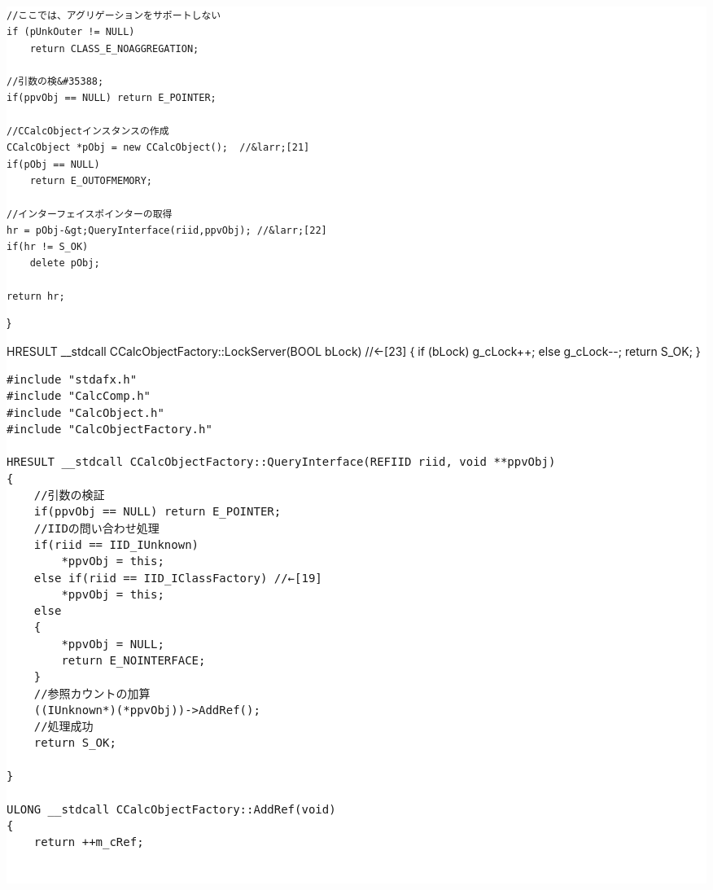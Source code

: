     //ここでは、アグリゲーションをサポートしない
    if (pUnkOuter != NULL)
        return CLASS_E_NOAGGREGATION;

    //引数の検&#35388;
    if(ppvObj == NULL) return E_POINTER;

    //CCalcObjectインスタンスの作成
    CCalcObject *pObj = new CCalcObject();  //&larr;[21]
    if(pObj == NULL)
        return E_OUTOFMEMORY;

    //インターフェイスポインターの取得
    hr = pObj-&gt;QueryInterface(riid,ppvObj); //&larr;[22]
    if(hr != S_OK)
        delete pObj;

    return hr;
}

HRESULT __stdcall CCalcObjectFactory::LockServer(BOOL bLock)  //&larr;[23]
{
    if (bLock)
        g_cLock&#43;&#43;;
    else
        g_cLock--;
    return S_OK;
}</pre>
<div class="preview">
<pre class="cplusplus"><span class="cpp__preproc">#include&nbsp;&quot;stdafx.h&quot;</span><span class="cpp__preproc">&nbsp;
#include&nbsp;&quot;CalcComp.h&quot;</span><span class="cpp__preproc">&nbsp;
#include&nbsp;&quot;CalcObject.h&quot;</span><span class="cpp__preproc">&nbsp;
#include&nbsp;&quot;CalcObjectFactory.h&quot;</span>&nbsp;
&nbsp;
<span class="cpp__datatype">HRESULT</span>&nbsp;__stdcall&nbsp;CCalcObjectFactory::QueryInterface(REFIID&nbsp;riid,&nbsp;<span class="cpp__keyword">void</span>&nbsp;**ppvObj)&nbsp;
{&nbsp;
&nbsp;&nbsp;&nbsp;&nbsp;<span class="cpp__com">//引数の検&#35388;</span>&nbsp;
&nbsp;&nbsp;&nbsp;&nbsp;<span class="cpp__keyword">if</span>(ppvObj&nbsp;==&nbsp;NULL)&nbsp;<span class="cpp__keyword">return</span>&nbsp;E_POINTER;&nbsp;
&nbsp;&nbsp;&nbsp;&nbsp;<span class="cpp__com">//IIDの問い合わせ処理</span>&nbsp;
&nbsp;&nbsp;&nbsp;&nbsp;<span class="cpp__keyword">if</span>(riid&nbsp;==&nbsp;IID_IUnknown)&nbsp;
&nbsp;&nbsp;&nbsp;&nbsp;&nbsp;&nbsp;&nbsp;&nbsp;*ppvObj&nbsp;=&nbsp;<span class="cpp__keyword">this</span>;&nbsp;
&nbsp;&nbsp;&nbsp;&nbsp;<span class="cpp__keyword">else</span>&nbsp;<span class="cpp__keyword">if</span>(riid&nbsp;==&nbsp;IID_IClassFactory)&nbsp;<span class="cpp__com">//&larr;[19]</span>&nbsp;
&nbsp;&nbsp;&nbsp;&nbsp;&nbsp;&nbsp;&nbsp;&nbsp;*ppvObj&nbsp;=&nbsp;<span class="cpp__keyword">this</span>;&nbsp;
&nbsp;&nbsp;&nbsp;&nbsp;<span class="cpp__keyword">else</span>&nbsp;
&nbsp;&nbsp;&nbsp;&nbsp;{&nbsp;
&nbsp;&nbsp;&nbsp;&nbsp;&nbsp;&nbsp;&nbsp;&nbsp;*ppvObj&nbsp;=&nbsp;NULL;&nbsp;
&nbsp;&nbsp;&nbsp;&nbsp;&nbsp;&nbsp;&nbsp;&nbsp;<span class="cpp__keyword">return</span>&nbsp;E_NOINTERFACE;&nbsp;
&nbsp;&nbsp;&nbsp;&nbsp;}&nbsp;
&nbsp;&nbsp;&nbsp;&nbsp;<span class="cpp__com">//参照カウントの加算</span>&nbsp;
&nbsp;&nbsp;&nbsp;&nbsp;((IUnknown*)(*ppvObj))-&gt;AddRef();&nbsp;
&nbsp;&nbsp;&nbsp;&nbsp;<span class="cpp__com">//処理成功</span>&nbsp;
&nbsp;&nbsp;&nbsp;&nbsp;<span class="cpp__keyword">return</span>&nbsp;S_OK;&nbsp;
&nbsp;
}&nbsp;
&nbsp;
<span class="cpp__datatype">ULONG</span>&nbsp;__stdcall&nbsp;CCalcObjectFactory::AddRef(<span class="cpp__keyword">void</span>)&nbsp;
{&nbsp;
&nbsp;&nbsp;&nbsp;&nbsp;<span class="cpp__keyword">return</span>&nbsp;&#43;&#43;m_cRef;&nbsp;